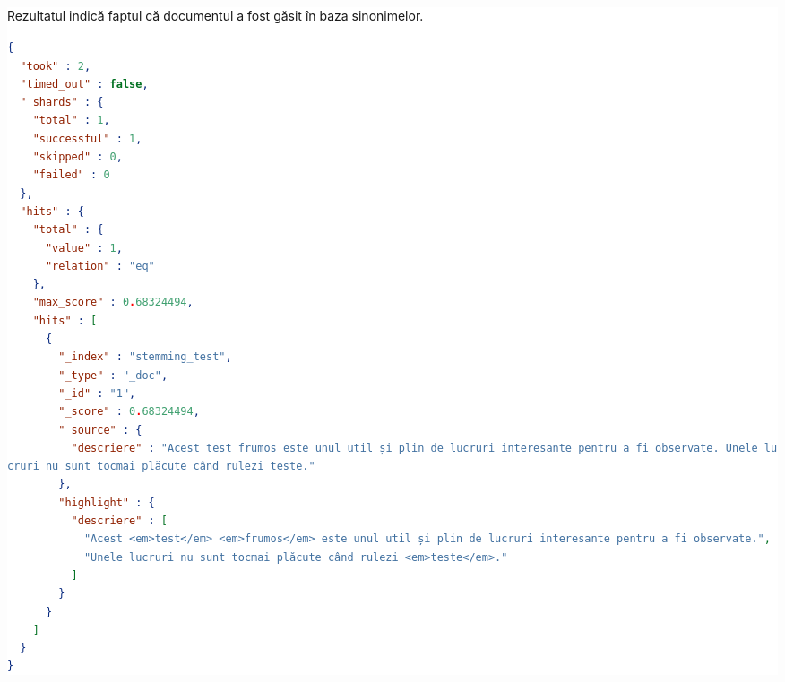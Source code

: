 Rezultatul indică faptul că documentul a fost găsit în baza sinonimelor.

```json
{
  "took" : 2,
  "timed_out" : false,
  "_shards" : {
    "total" : 1,
    "successful" : 1,
    "skipped" : 0,
    "failed" : 0
  },
  "hits" : {
    "total" : {
      "value" : 1,
      "relation" : "eq"
    },
    "max_score" : 0.68324494,
    "hits" : [
      {
        "_index" : "stemming_test",
        "_type" : "_doc",
        "_id" : "1",
        "_score" : 0.68324494,
        "_source" : {
          "descriere" : "Acest test frumos este unul util și plin de lucruri interesante pentru a fi observate. Unele lucruri nu sunt tocmai plăcute când rulezi teste."
        },
        "highlight" : {
          "descriere" : [
            "Acest <em>test</em> <em>frumos</em> este unul util și plin de lucruri interesante pentru a fi observate.",
            "Unele lucruri nu sunt tocmai plăcute când rulezi <em>teste</em>."
          ]
        }
      }
    ]
  }
}
```
